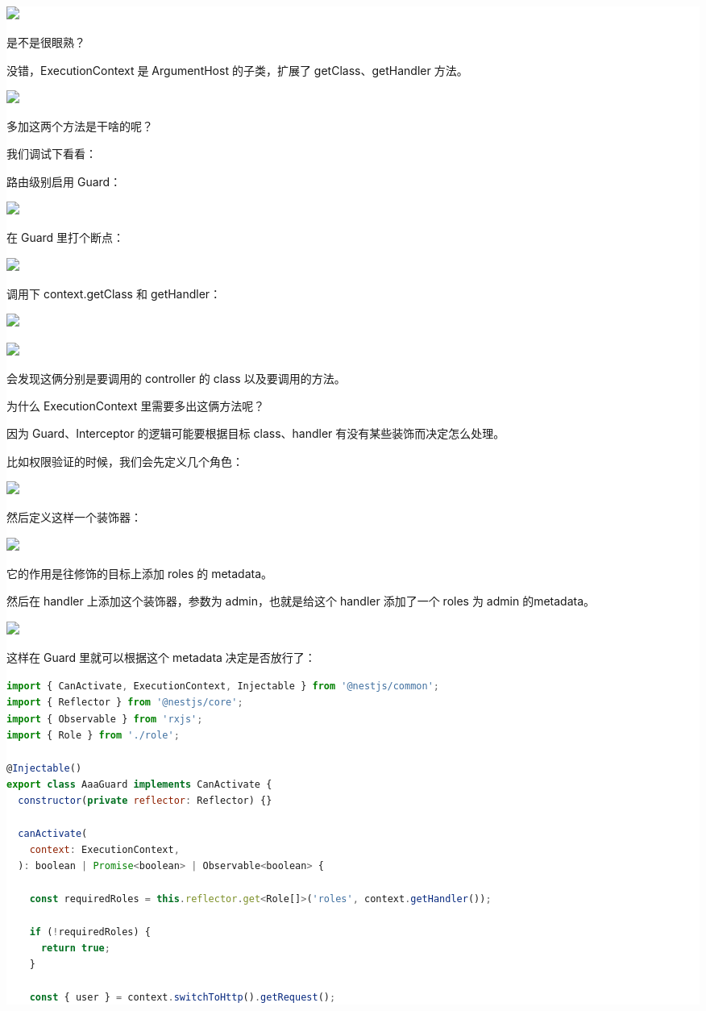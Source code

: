 ![](http://static.liushuaiyang.com/nest-docs/image/第11章-21.png)

是不是很眼熟？

没错，ExecutionContext 是 ArgumentHost 的子类，扩展了 getClass、getHandler 方法。

![](http://static.liushuaiyang.com/nest-docs/image/第11章-22.png)

多加这两个方法是干啥的呢？

我们调试下看看：

路由级别启用 Guard：

![](http://static.liushuaiyang.com/nest-docs/image/第11章-23.png)

在 Guard 里打个断点：

![](http://static.liushuaiyang.com/nest-docs/image/第11章-24.png)

调用下 context.getClass 和 getHandler：

![](http://static.liushuaiyang.com/nest-docs/image/第11章-25.png)

![](http://static.liushuaiyang.com/nest-docs/image/第11章-26.png)

会发现这俩分别是要调用的 controller 的 class 以及要调用的方法。

为什么 ExecutionContext 里需要多出这俩方法呢？

因为 Guard、Interceptor 的逻辑可能要根据目标 class、handler 有没有某些装饰而决定怎么处理。

比如权限验证的时候，我们会先定义几个角色：

![](http://static.liushuaiyang.com/nest-docs/image/第11章-27.png)

然后定义这样一个装饰器：

![](http://static.liushuaiyang.com/nest-docs/image/第11章-28.png)

它的作用是往修饰的目标上添加 roles 的 metadata。

然后在 handler 上添加这个装饰器，参数为 admin，也就是给这个 handler 添加了一个 roles 为 admin 的metadata。

![](http://static.liushuaiyang.com/nest-docs/image/第11章-29.png)

这样在 Guard 里就可以根据这个 metadata 决定是否放行了：

```javascript
import { CanActivate, ExecutionContext, Injectable } from '@nestjs/common';
import { Reflector } from '@nestjs/core';
import { Observable } from 'rxjs';
import { Role } from './role';

@Injectable()
export class AaaGuard implements CanActivate {
  constructor(private reflector: Reflector) {}

  canActivate(
    context: ExecutionContext,
  ): boolean | Promise<boolean> | Observable<boolean> {

    const requiredRoles = this.reflector.get<Role[]>('roles', context.getHandler());

    if (!requiredRoles) {
      return true;
    }

    const { user } = context.switchToHttp().getRequest();
```